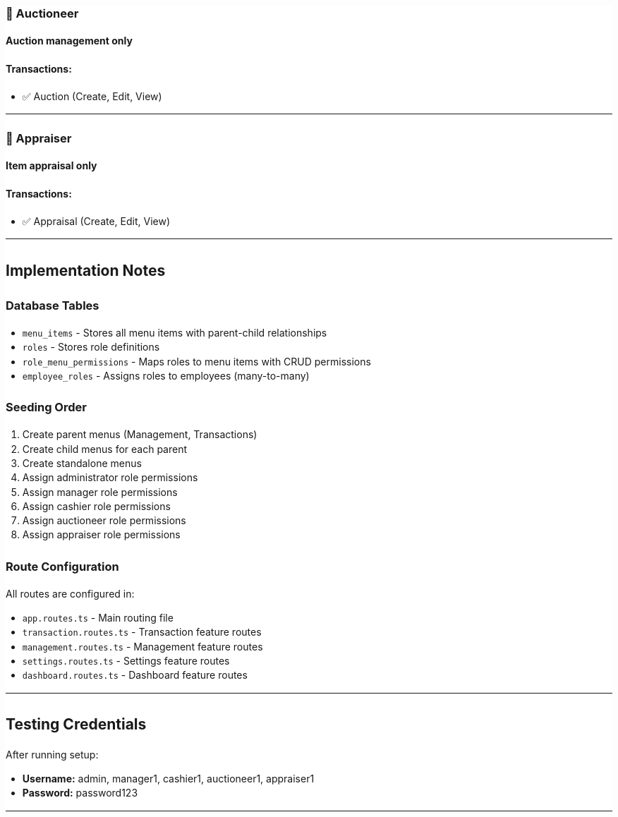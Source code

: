 
### 🔨 Auctioneer
**Auction management only**

#### Transactions:
- ✅ Auction (Create, Edit, View)

---

### 💎 Appraiser
**Item appraisal only**

#### Transactions:
- ✅ Appraisal (Create, Edit, View)

---

## Implementation Notes

### Database Tables
- `menu_items` - Stores all menu items with parent-child relationships
- `roles` - Stores role definitions
- `role_menu_permissions` - Maps roles to menu items with CRUD permissions
- `employee_roles` - Assigns roles to employees (many-to-many)

### Seeding Order
1. Create parent menus (Management, Transactions)
2. Create child menus for each parent
3. Create standalone menus
4. Assign administrator role permissions
5. Assign manager role permissions
6. Assign cashier role permissions
7. Assign auctioneer role permissions
8. Assign appraiser role permissions

### Route Configuration
All routes are configured in:
- `app.routes.ts` - Main routing file
- `transaction.routes.ts` - Transaction feature routes
- `management.routes.ts` - Management feature routes
- `settings.routes.ts` - Settings feature routes
- `dashboard.routes.ts` - Dashboard feature routes

---

## Testing Credentials

After running setup:
- **Username:** admin, manager1, cashier1, auctioneer1, appraiser1
- **Password:** password123

---